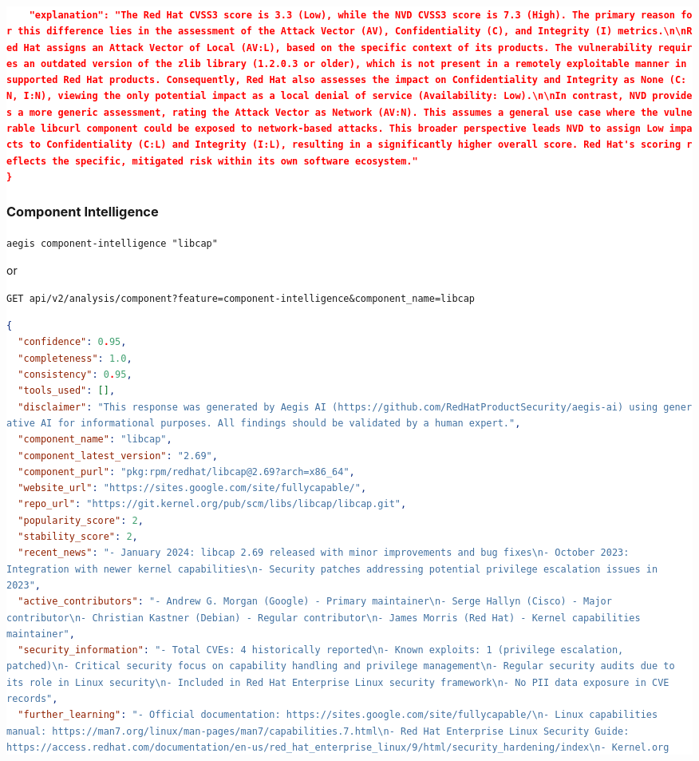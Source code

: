 ```json
    "explanation": "The Red Hat CVSS3 score is 3.3 (Low), while the NVD CVSS3 score is 7.3 (High). The primary reason for this difference lies in the assessment of the Attack Vector (AV), Confidentiality (C), and Integrity (I) metrics.\n\nRed Hat assigns an Attack Vector of Local (AV:L), based on the specific context of its products. The vulnerability requires an outdated version of the zlib library (1.2.0.3 or older), which is not present in a remotely exploitable manner in supported Red Hat products. Consequently, Red Hat also assesses the impact on Confidentiality and Integrity as None (C:N, I:N), viewing the only potential impact as a local denial of service (Availability: Low).\n\nIn contrast, NVD provides a more generic assessment, rating the Attack Vector as Network (AV:N). This assumes a general use case where the vulnerable libcurl component could be exposed to network-based attacks. This broader perspective leads NVD to assign Low impacts to Confidentiality (C:L) and Integrity (I:L), resulting in a significantly higher overall score. Red Hat's scoring reflects the specific, mitigated risk within its own software ecosystem."
}

```

### Component Intelligence

```commandline
aegis component-intelligence "libcap"
```
or
```
GET api/v2/analysis/component?feature=component-intelligence&component_name=libcap
```

```json
{
  "confidence": 0.95,
  "completeness": 1.0,
  "consistency": 0.95,
  "tools_used": [],
  "disclaimer": "This response was generated by Aegis AI (https://github.com/RedHatProductSecurity/aegis-ai) using generative AI for informational purposes. All findings should be validated by a human expert.",
  "component_name": "libcap",
  "component_latest_version": "2.69",
  "component_purl": "pkg:rpm/redhat/libcap@2.69?arch=x86_64",
  "website_url": "https://sites.google.com/site/fullycapable/",
  "repo_url": "https://git.kernel.org/pub/scm/libs/libcap/libcap.git",
  "popularity_score": 2,
  "stability_score": 2,
  "recent_news": "- January 2024: libcap 2.69 released with minor improvements and bug fixes\n- October 2023: 
Integration with newer kernel capabilities\n- Security patches addressing potential privilege escalation issues in 
2023",
  "active_contributors": "- Andrew G. Morgan (Google) - Primary maintainer\n- Serge Hallyn (Cisco) - Major 
contributor\n- Christian Kastner (Debian) - Regular contributor\n- James Morris (Red Hat) - Kernel capabilities 
maintainer",
  "security_information": "- Total CVEs: 4 historically reported\n- Known exploits: 1 (privilege escalation, 
patched)\n- Critical security focus on capability handling and privilege management\n- Regular security audits due to 
its role in Linux security\n- Included in Red Hat Enterprise Linux security framework\n- No PII data exposure in CVE 
records",
  "further_learning": "- Official documentation: https://sites.google.com/site/fullycapable/\n- Linux capabilities 
manual: https://man7.org/linux/man-pages/man7/capabilities.7.html\n- Red Hat Enterprise Linux Security Guide: 
https://access.redhat.com/documentation/en-us/red_hat_enterprise_linux/9/html/security_hardening/index\n- Kernel.org 
```